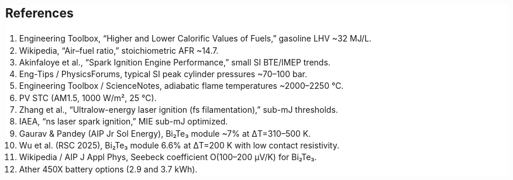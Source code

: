 
## **References**

1.  Engineering Toolbox, “Higher and Lower Calorific Values of Fuels,” gasoline LHV ~32 MJ/L.
2.  Wikipedia, “Air–fuel ratio,” stoichiometric AFR ~14.7.
3.  Akinfaloye et al., “Spark Ignition Engine Performance,” small SI BTE/IMEP trends.
4.  Eng-Tips / PhysicsForums, typical SI peak cylinder pressures ~70–100 bar.
5.  Engineering Toolbox / ScienceNotes, adiabatic flame temperatures ~2000–2250 °C.
6.  PV STC (AM1.5, 1000 W/m², 25 °C).
7.  Zhang et al., “Ultralow-energy laser ignition (fs filamentation),” sub-mJ thresholds.
8.  IAEA, “ns laser spark ignition,” MIE sub-mJ optimized.
9.  Gaurav & Pandey (AIP Jr Sol Energy), Bi₂Te₃ module ~7% at ΔT=310–500 K.
10. Wu et al. (RSC 2025), Bi₂Te₃ module 6.6% at ΔT=200 K with low contact resistivity.
11. Wikipedia / AIP J Appl Phys, Seebeck coefficient O(100–200 μV/K) for Bi₂Te₃.
12. Ather 450X battery options (2.9 and 3.7 kWh).
